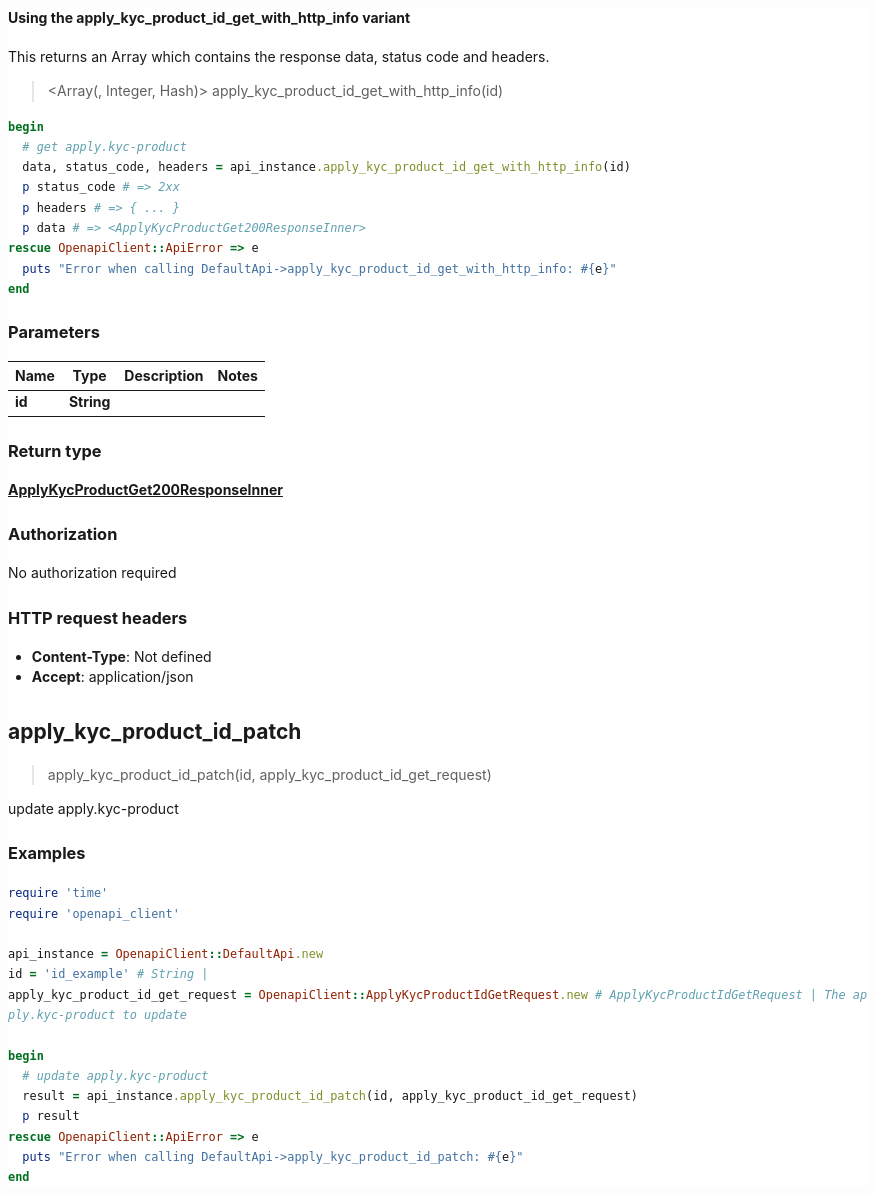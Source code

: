 #### Using the apply_kyc_product_id_get_with_http_info variant

This returns an Array which contains the response data, status code and headers.

> <Array(<ApplyKycProductGet200ResponseInner>, Integer, Hash)> apply_kyc_product_id_get_with_http_info(id)

```ruby
begin
  # get apply.kyc-product
  data, status_code, headers = api_instance.apply_kyc_product_id_get_with_http_info(id)
  p status_code # => 2xx
  p headers # => { ... }
  p data # => <ApplyKycProductGet200ResponseInner>
rescue OpenapiClient::ApiError => e
  puts "Error when calling DefaultApi->apply_kyc_product_id_get_with_http_info: #{e}"
end
```

### Parameters

| Name | Type | Description | Notes |
| ---- | ---- | ----------- | ----- |
| **id** | **String** |  |  |

### Return type

[**ApplyKycProductGet200ResponseInner**](ApplyKycProductGet200ResponseInner.md)

### Authorization

No authorization required

### HTTP request headers

- **Content-Type**: Not defined
- **Accept**: application/json


## apply_kyc_product_id_patch

> <ApplyKycProductGet200ResponseInner> apply_kyc_product_id_patch(id, apply_kyc_product_id_get_request)

update apply.kyc-product

### Examples

```ruby
require 'time'
require 'openapi_client'

api_instance = OpenapiClient::DefaultApi.new
id = 'id_example' # String | 
apply_kyc_product_id_get_request = OpenapiClient::ApplyKycProductIdGetRequest.new # ApplyKycProductIdGetRequest | The apply.kyc-product to update

begin
  # update apply.kyc-product
  result = api_instance.apply_kyc_product_id_patch(id, apply_kyc_product_id_get_request)
  p result
rescue OpenapiClient::ApiError => e
  puts "Error when calling DefaultApi->apply_kyc_product_id_patch: #{e}"
end
```
